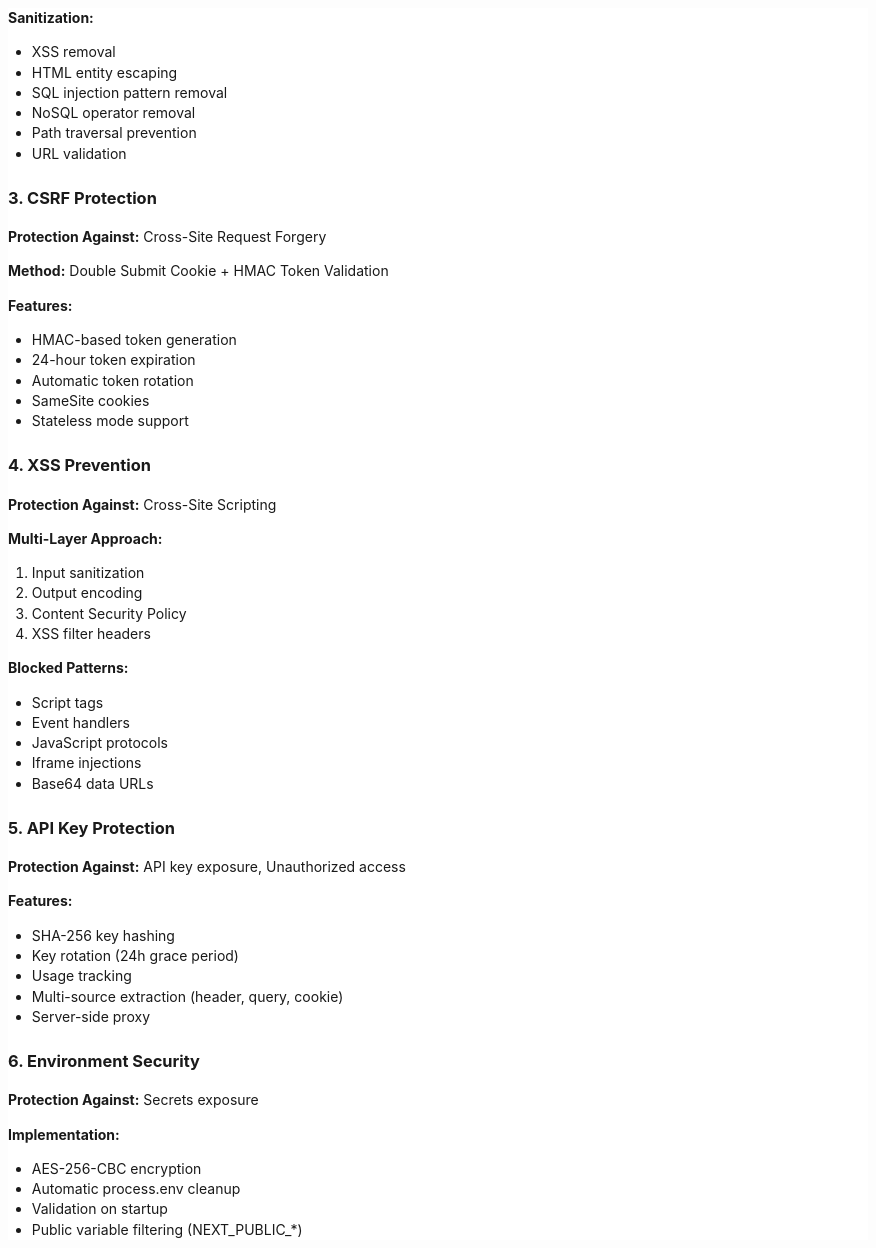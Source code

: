 **Sanitization:**
- XSS removal
- HTML entity escaping
- SQL injection pattern removal
- NoSQL operator removal
- Path traversal prevention
- URL validation

### 3. CSRF Protection

**Protection Against:** Cross-Site Request Forgery

**Method:** Double Submit Cookie + HMAC Token Validation

**Features:**
- HMAC-based token generation
- 24-hour token expiration
- Automatic token rotation
- SameSite cookies
- Stateless mode support

### 4. XSS Prevention

**Protection Against:** Cross-Site Scripting

**Multi-Layer Approach:**
1. Input sanitization
2. Output encoding
3. Content Security Policy
4. XSS filter headers

**Blocked Patterns:**
- Script tags
- Event handlers
- JavaScript protocols
- Iframe injections
- Base64 data URLs

### 5. API Key Protection

**Protection Against:** API key exposure, Unauthorized access

**Features:**
- SHA-256 key hashing
- Key rotation (24h grace period)
- Usage tracking
- Multi-source extraction (header, query, cookie)
- Server-side proxy

### 6. Environment Security

**Protection Against:** Secrets exposure

**Implementation:**
- AES-256-CBC encryption
- Automatic process.env cleanup
- Validation on startup
- Public variable filtering (NEXT_PUBLIC_*)
